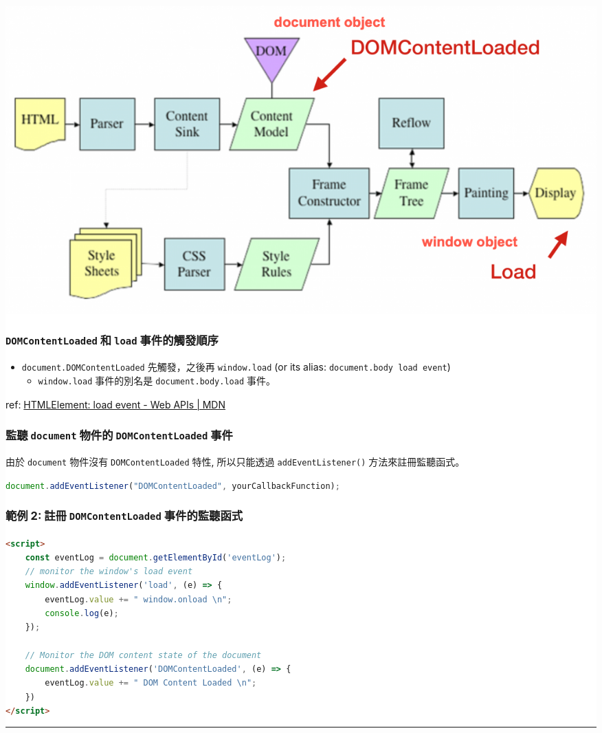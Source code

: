 
![w:700px](img/24-08-31-10-15-43.png)

### `DOMContentLoaded` 和 `load` 事件的觸發順序

- `document.DOMContentLoaded` 先觸發，之後再 `window.load` (or its alias: `document.body load event`)
  - `window.load` 事件的別名是 `document.body.load` 事件。


ref: [HTMLElement: load event - Web APIs | MDN](https://developer.mozilla.org/en-US/docs/Web/API/HTMLElement/load_event)





### 監聽 `document` 物件的 `DOMContentLoaded` 事件

由於 `document` 物件沒有 `DOMContentLoaded` 特性, 所以只能透過 `addEventListener()` 方法來註冊監聽函式。

```js
document.addEventListener("DOMContentLoaded", yourCallbackFunction);
```

### 範例 2: 註冊 `DOMContentLoaded` 事件的監聽函式


```html
<script>
    const eventLog = document.getElementById('eventLog');
    // monitor the window's load event 
    window.addEventListener('load', (e) => {
        eventLog.value += " window.onload \n";
        console.log(e);
    });

    // Monitor the DOM content state of the document
    document.addEventListener('DOMContentLoaded', (e) => {
        eventLog.value += " DOM Content Loaded \n";
    })
</script>
```

---